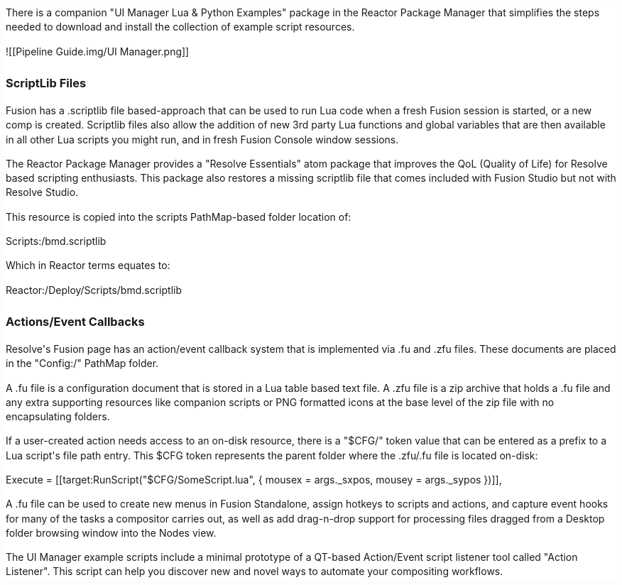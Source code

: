 

There is a companion "UI Manager Lua & Python Examples" package in the Reactor Package Manager that simplifies the steps needed to download and install the collection of example script resources.



![[Pipeline Guide.img/UI Manager.png]]

### ScriptLib Files

Fusion has a .scriptlib file based-approach that can be used to run Lua code when a fresh Fusion session is started, or a new comp is created. Scriptlib files also allow the addition of new 3rd party Lua functions and global variables that are then available in all other Lua scripts you might run, and in fresh Fusion Console window sessions.



The Reactor Package Manager provides a "Resolve Essentials" atom package that improves the QoL (Quality of Life) for Resolve based scripting enthusiasts. This package also restores a missing scriptlib file that comes included with Fusion Studio but not with Resolve Studio. 



This resource is copied into the scripts PathMap-based folder location of:

Scripts:/bmd.scriptlib



Which in Reactor terms equates to:

Reactor:/Deploy/Scripts/bmd.scriptlib

### Actions/Event Callbacks

Resolve's Fusion page has an action/event callback system that is implemented via .fu and .zfu files. These documents are placed in the "Config:/" PathMap folder. 



A .fu file is a configuration document that is stored in a Lua table based text file. A .zfu file is a zip archive that holds a .fu file and any extra supporting resources like companion scripts or PNG formatted icons at the base level of the zip file with no encapsulating folders.



If a user-created action needs access to an on-disk resource, there is a "$CFG/" token value that can be entered as a prefix to a Lua script's file path entry. This $CFG token represents the parent folder where the .zfu/.fu file is located on-disk:



Execute = [[target:RunScript("$CFG/SomeScript.lua", { mousex = args._sxpos, mousey = args._sypos })]],



A .fu file can be used to create new menus in Fusion Standalone, assign hotkeys to scripts and actions, and capture event hooks for many of the tasks a compositor carries out, as well as add drag-n-drop support for processing files dragged from a Desktop folder browsing window into the Nodes view.



The UI Manager example scripts include a minimal prototype of a QT-based Action/Event script listener tool called "Action Listener". This script can help you discover new and novel ways to automate your compositing workflows.
